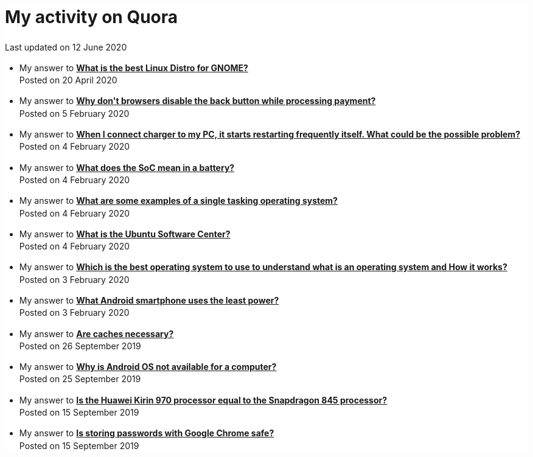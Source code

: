 # My activity on Quora
Last updated on 12 June 2020

* My answer to [**What is the best Linux Distro for GNOME?**](https://www.quora.com/What-is-the-best-Linux-Distro-for-GNOME/answer/Akashdeep-Dhar-1)  
Posted on 20 April 2020

* My answer to [**Why don't browsers disable the back button while processing payment?**](https://www.quora.com/Why-dont-browsers-disable-the-back-button-while-processing-payment/answer/Akashdeep-Dhar-1)  
Posted on 5 February 2020

* My answer to [**When I connect charger to my PC, it starts restarting frequently itself. What could be the possible problem?**](https://www.quora.com/When-I-connect-charger-to-my-PC-it-starts-restarting-frequently-itself-What-could-be-the-possible-problem/answer/Akashdeep-Dhar-1)  
Posted on 4 February 2020

* My answer to [**What does the SoC mean in a battery?**](https://www.quora.com/What-does-the-SoC-mean-in-a-battery/answer/Akashdeep-Dhar-1)  
Posted on 4 February 2020

* My answer to [**What are some examples of a single tasking operating system?**](https://www.quora.com/What-are-some-examples-of-a-single-tasking-operating-system/answer/Akashdeep-Dhar-1)  
Posted on 4 February 2020

* My answer to [**What is the Ubuntu Software Center?**](https://www.quora.com/What-is-the-Ubuntu-Software-Center/answer/Akashdeep-Dhar-1)  
Posted on 4 February 2020

* My answer to [**Which is the best operating system to use to understand what is an operating system and How it works?**](https://www.quora.com/Which-is-the-best-operating-system-to-use-to-understand-what-is-an-operating-system-and-how-it-works/answer/Akashdeep-Dhar-1)  
Posted on 3 February 2020

* My answer to [**What Android smartphone uses the least power?**](https://www.quora.com/What-Android-smartphone-uses-the-least-power/answer/Akashdeep-Dhar-1)  
Posted on 3 February 2020

* My answer to [**Are caches necessary?**](https://www.quora.com/Are-caches-necessary/answer/Akashdeep-Dhar-1)  
Posted on 26 September 2019

* My answer to [**Why is Android OS not available for a computer?**](https://www.quora.com/Why-is-Android-OS-not-available-for-a-computer/answer/Akashdeep-Dhar-1)  
Posted on 25 September 2019

* My answer to [**Is the Huawei Kirin 970 processor equal to the Snapdragon 845 processor?**](https://www.quora.com/Is-the-Huawei-Kirin-970-processor-equal-to-the-Snapdragon-845-processor/answer/Akashdeep-Dhar-1)  
Posted on 15 September 2019

* My answer to [**Is storing passwords with Google Chrome safe?**](https://www.quora.com/Is-storing-passwords-with-Google-Chrome-safe/answer/Akashdeep-Dhar-1)  
Posted on 15 September 2019
